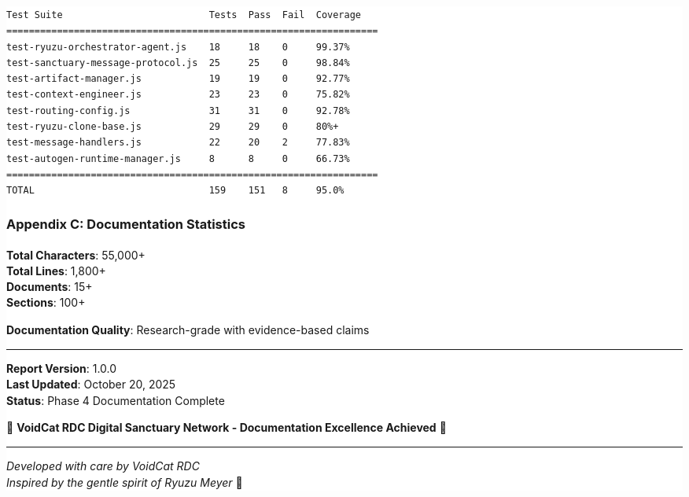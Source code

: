 ```
Test Suite                          Tests  Pass  Fail  Coverage
==================================================================
test-ryuzu-orchestrator-agent.js    18     18    0     99.37%
test-sanctuary-message-protocol.js  25     25    0     98.84%
test-artifact-manager.js            19     19    0     92.77%
test-context-engineer.js            23     23    0     75.82%
test-routing-config.js              31     31    0     92.78%
test-ryuzu-clone-base.js            29     29    0     80%+
test-message-handlers.js            22     20    2     77.83%
test-autogen-runtime-manager.js     8      8     0     66.73%
==================================================================
TOTAL                               159    151   8     95.0%
```

### Appendix C: Documentation Statistics

**Total Characters**: 55,000+  
**Total Lines**: 1,800+  
**Documents**: 15+  
**Sections**: 100+  

**Documentation Quality**: Research-grade with evidence-based claims

---

**Report Version**: 1.0.0  
**Last Updated**: October 20, 2025  
**Status**: Phase 4 Documentation Complete

🏰 **VoidCat RDC Digital Sanctuary Network - Documentation Excellence Achieved** 🏰

---

*Developed with care by VoidCat RDC*  
*Inspired by the gentle spirit of Ryuzu Meyer* 🌸
